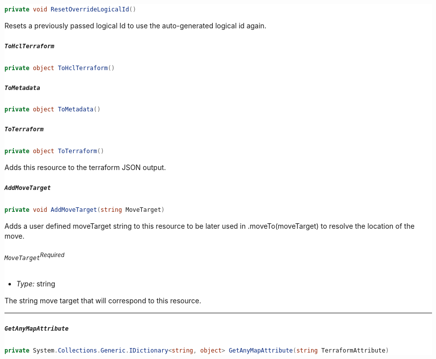 ```csharp
private void ResetOverrideLogicalId()
```

Resets a previously passed logical Id to use the auto-generated logical id again.

##### `ToHclTerraform` <a name="ToHclTerraform" id="@cdktf/provider-mongodbatlas.privatelinkEndpointServerless.PrivatelinkEndpointServerless.toHclTerraform"></a>

```csharp
private object ToHclTerraform()
```

##### `ToMetadata` <a name="ToMetadata" id="@cdktf/provider-mongodbatlas.privatelinkEndpointServerless.PrivatelinkEndpointServerless.toMetadata"></a>

```csharp
private object ToMetadata()
```

##### `ToTerraform` <a name="ToTerraform" id="@cdktf/provider-mongodbatlas.privatelinkEndpointServerless.PrivatelinkEndpointServerless.toTerraform"></a>

```csharp
private object ToTerraform()
```

Adds this resource to the terraform JSON output.

##### `AddMoveTarget` <a name="AddMoveTarget" id="@cdktf/provider-mongodbatlas.privatelinkEndpointServerless.PrivatelinkEndpointServerless.addMoveTarget"></a>

```csharp
private void AddMoveTarget(string MoveTarget)
```

Adds a user defined moveTarget string to this resource to be later used in .moveTo(moveTarget) to resolve the location of the move.

###### `MoveTarget`<sup>Required</sup> <a name="MoveTarget" id="@cdktf/provider-mongodbatlas.privatelinkEndpointServerless.PrivatelinkEndpointServerless.addMoveTarget.parameter.moveTarget"></a>

- *Type:* string

The string move target that will correspond to this resource.

---

##### `GetAnyMapAttribute` <a name="GetAnyMapAttribute" id="@cdktf/provider-mongodbatlas.privatelinkEndpointServerless.PrivatelinkEndpointServerless.getAnyMapAttribute"></a>

```csharp
private System.Collections.Generic.IDictionary<string, object> GetAnyMapAttribute(string TerraformAttribute)
```
